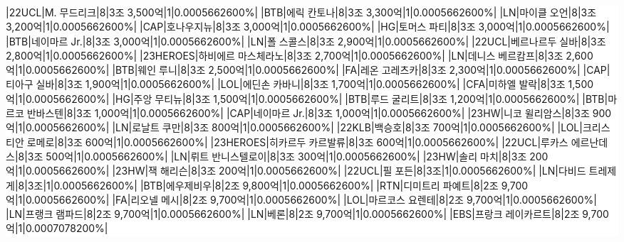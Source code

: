 |22UCL|M. 무드리크|8|3조 3,500억|1|0.0005662600%|
|BTB|에릭 칸토나|8|3조 3,300억|1|0.0005662600%|
|LN|마이클 오언|8|3조 3,200억|1|0.0005662600%|
|CAP|호나우지뉴|8|3조 3,000억|1|0.0005662600%|
|HG|토머스 파티|8|3조 3,000억|1|0.0005662600%|
|BTB|네이마르 Jr.|8|3조 3,000억|1|0.0005662600%|
|LN|폴 스콜스|8|3조 2,900억|1|0.0005662600%|
|22UCL|베르나르두 실바|8|3조 2,800억|1|0.0005662600%|
|23HEROES|하비에르 마스체라노|8|3조 2,700억|1|0.0005662600%|
|LN|데니스 베르캄프|8|3조 2,600억|1|0.0005662600%|
|BTB|웨인 루니|8|3조 2,500억|1|0.0005662600%|
|FA|레온 고레츠카|8|3조 2,300억|1|0.0005662600%|
|CAP|티아구 실바|8|3조 1,900억|1|0.0005662600%|
|LOL|에딘손 카바니|8|3조 1,700억|1|0.0005662600%|
|CFA|미하엘 발락|8|3조 1,500억|1|0.0005662600%|
|HG|주앙 무티뉴|8|3조 1,500억|1|0.0005662600%|
|BTB|루드 굴리트|8|3조 1,200억|1|0.0005662600%|
|BTB|마르코 반바스텐|8|3조 1,000억|1|0.0005662600%|
|CAP|네이마르 Jr.|8|3조 1,000억|1|0.0005662600%|
|23HW|니코 윌리암스|8|3조 900억|1|0.0005662600%|
|LN|로날트 쿠만|8|3조 800억|1|0.0005662600%|
|22KLB|백승호|8|3조 700억|1|0.0005662600%|
|LOL|크리스티안 로메로|8|3조 600억|1|0.0005662600%|
|23HEROES|히카르두 카르발류|8|3조 600억|1|0.0005662600%|
|22UCL|루카스 에르난데스|8|3조 500억|1|0.0005662600%|
|LN|뤼트 반니스텔로이|8|3조 300억|1|0.0005662600%|
|23HW|솔리 마치|8|3조 200억|1|0.0005662600%|
|23HW|잭 해리슨|8|3조 200억|1|0.0005662600%|
|22UCL|필 포든|8|3조|1|0.0005662600%|
|LN|다비드 트레제게|8|3조|1|0.0005662600%|
|BTB|에우제비우|8|2조 9,800억|1|0.0005662600%|
|RTN|디미트리 파예트|8|2조 9,700억|1|0.0005662600%|
|FA|리오넬 메시|8|2조 9,700억|1|0.0005662600%|
|LOL|마르코스 요렌테|8|2조 9,700억|1|0.0005662600%|
|LN|프랭크 램파드|8|2조 9,700억|1|0.0005662600%|
|LN|베론|8|2조 9,700억|1|0.0005662600%|
|EBS|프랑크 레이카르트|8|2조 9,700억|1|0.0007078200%|